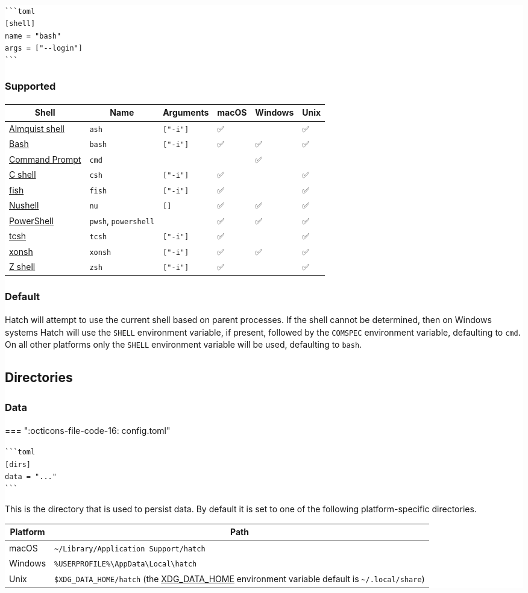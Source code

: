     ```toml
    [shell]
    name = "bash"
    args = ["--login"]
    ```

### Supported

| Shell | Name | Arguments | macOS | Windows | Unix |
| --- | --- | --- | --- | --- | --- |
| [Almquist shell](https://en.wikipedia.org/wiki/Almquist_shell) | `ash` | `["-i"]` | :white_check_mark: | | :white_check_mark: |
| [Bash](https://www.gnu.org/software/bash/) | `bash` | `["-i"]` | :white_check_mark: | :white_check_mark: | :white_check_mark: |
| [Command Prompt](https://en.wikipedia.org/wiki/Cmd.exe) | `cmd` | | | :white_check_mark: | |
| [C shell](https://en.wikipedia.org/wiki/C_shell) | `csh` | `["-i"]` | :white_check_mark: | | :white_check_mark: |
| [fish](https://github.com/fish-shell/fish-shell) | `fish` | `["-i"]` | :white_check_mark: | | :white_check_mark: |
| [Nushell](https://github.com/nushell/nushell) | `nu` | `[]` | :white_check_mark: | :white_check_mark: | :white_check_mark: |
| [PowerShell](https://github.com/PowerShell/PowerShell) | `pwsh`, `powershell` | | :white_check_mark: | :white_check_mark: | :white_check_mark: |
| [tcsh](https://en.wikipedia.org/wiki/Tcsh) | `tcsh` | `["-i"]` | :white_check_mark: | | :white_check_mark: |
| [xonsh](https://github.com/xonsh/xonsh) | `xonsh` | `["-i"]` | :white_check_mark: | :white_check_mark: | :white_check_mark: |
| [Z shell](https://en.wikipedia.org/wiki/Z_shell) | `zsh` | `["-i"]` | :white_check_mark: | | :white_check_mark: |

### Default

Hatch will attempt to use the current shell based on parent processes. If the shell cannot be determined, then on Windows systems Hatch will use the `SHELL` environment variable, if present, followed by the `COMSPEC` environment variable, defaulting to `cmd`. On all other platforms only the `SHELL` environment variable will be used, defaulting to `bash`.

## Directories

### Data

=== ":octicons-file-code-16: config.toml"

    ```toml
    [dirs]
    data = "..."
    ```

This is the directory that is used to persist data. By default it is set to one of the following platform-specific directories.

| Platform | Path |
| --- | --- |
| macOS | `~/Library/Application Support/hatch` |
| Windows | `%USERPROFILE%\AppData\Local\hatch` |
| Unix | `$XDG_DATA_HOME/hatch` (the [XDG_DATA_HOME](https://specifications.freedesktop.org/basedir-spec/basedir-spec-latest.html#variables) environment variable default is `~/.local/share`) |
